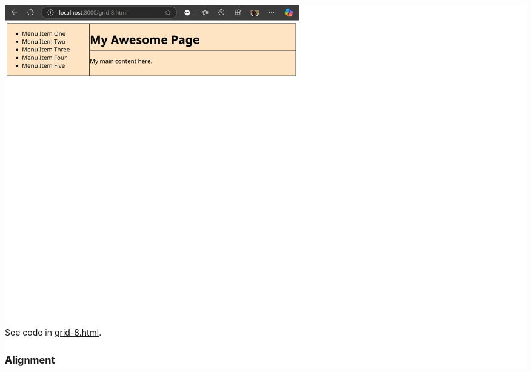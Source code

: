 <img src="./layouts-imgs/grid-14.png" alt="grid-14" style="zoom:50%;" />

See code in [grid-8.html](./grid-8.html).

### Alignment
